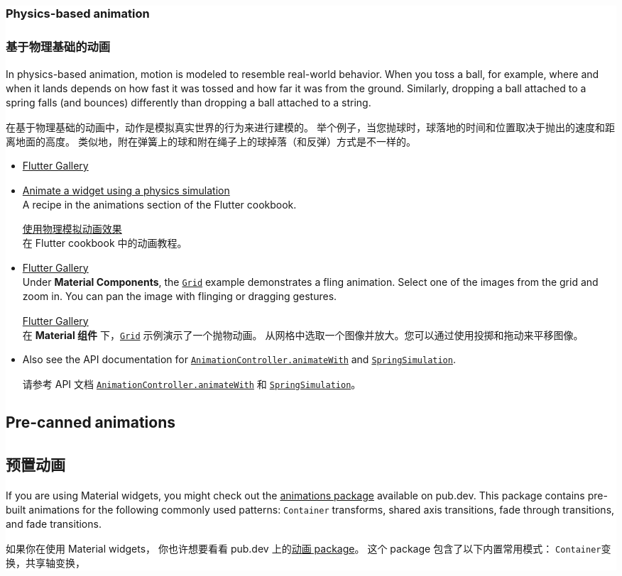 ### Physics-based animation

### 基于物理基础的动画

In physics-based animation, motion is modeled to resemble real-world
behavior. When you toss a ball, for example, where and when it lands
depends on how fast it was tossed and how far it was from the ground.
Similarly, dropping a ball attached to a spring falls
(and bounces) differently than dropping a ball attached to a string.

在基于物理基础的动画中，动作是模拟真实世界的行为来进行建模的。
举个例子，当您抛球时，球落地的时间和位置取决于抛出的速度和距离地面的高度。
类似地，附在弹簧上的球和附在绳子上的球掉落（和反弹）方式是不一样的。

* [Flutter Gallery]({{site.github}}/flutter/flutter/tree/master/examples/flutter_gallery)<br>

* [Animate a widget using a physics simulation][]<br>
  A recipe in the animations section of the Flutter cookbook.

  [使用物理模拟动画效果][Animate a widget using a physics simulation]<br>
  在 Flutter cookbook 中的动画教程。

* [Flutter Gallery][]<br>
  Under **Material Components**, the [`Grid`][] example
  demonstrates a fling animation. Select one of the
  images from the grid and zoom in. You can pan the
  image with flinging or dragging gestures.

  [Flutter Gallery][]<br>
  在 **Material 组件** 下，[`Grid`][] 示例演示了一个抛物动画。
  从网格中选取一个图像并放大。您可以通过使用投掷和拖动来平移图像。

* Also see the API documentation for
  [`AnimationController.animateWith`][] and
  [`SpringSimulation`][].

  请参考 API 文档 [`AnimationController.animateWith`][] 和 [`SpringSimulation`][]。

## Pre-canned animations

## 预置动画

If you are using Material widgets, you might check
out the [animations package][] available on pub.dev.
This package contains pre-built animations for
the following commonly used patterns:
`Container` transforms, shared axis transitions,
fade through transitions, and fade transitions.

如果你在使用 Material widgets，
你也许想要看看 pub.dev 上的[动画 package][animations package]。
这个 package 包含了以下内置常用模式：
`Container`变换，共享轴变换，


[Animate a widget using a physics simulation]: /docs/cookbook/animation/physics-simulation
[`AnimatedList` example]: https://flutter.github.io/samples/animations.html
[Animation and motion widgets]: /docs/development/ui/widgets/animation
[Animation basics with implicit animations]: https://www.youtube.com/watch?v=IVTjpW3W33s&list=PLjxrf2q8roU2v6UqYlt_KPaXlnjbYySua&index=1
[Animation deep dive]: https://www.youtube.com/watch?v=PbcILiN8rbo&list=PLjxrf2q8roU2v6UqYlt_KPaXlnjbYySua&index=5
[animation library]: {{site.api}}/flutter/animation/animation-library.html
[Animation recipes]: /docs/cookbook/animation
[Animation samples]: {{site.github}}/flutter/samples/tree/master/animations#animation-samples
[Animation videos]: https://www.youtube.com/channel/UCwXdFgeE9KYzlDdR7TG9cMw/search?query=animation
[Animations in Flutter done right]: https://www.youtube.com/watch?v=wnARLByOtKA&t=3s
[Animations: overview]: /docs/development/ui/animations/overview
[animations package]: {{site.pub}}/packages/animations
[Animations tutorial]: /docs/development/ui/animations/tutorial
[`AnimationController.animateWith`]: {{site.api}}/flutter/animation/AnimationController/animateWith.html
[article1]: {{site.medium}}/flutter/how-to-choose-which-flutter-animation-widget-is-right-for-you-79ecfb7e72b5
[article2]: {{site.medium}}/flutter/flutter-animation-basics-with-implicit-animations-95db481c5916
[article3]: {{site.medium}}/flutter/custom-implicit-animations-in-flutter-with-tweenanimationbuilder-c76540b47185
[article4]: {{site.medium}}/flutter/directional-animations-with-built-in-explicit-animations-3e7c5e6fbbd7
[article5]: {{site.medium}}/flutter/when-should-i-useanimatedbuilder-or-animatedwidget-57ecae0959e8
[article6]: {{site.medium}}/flutter/animation-deep-dive-39d3ffea111f
[Building Beautiful UIs with Flutter]: {{site.codelabs}}/codelabs/flutter
[Creating your own custom implicit animations with TweenAnimationBuilder]: https://www.youtube.com/watch?v=6KiPEqzJIKQ&feature=youtu.be
[Flutter API documentation]: {{site.api}}
[Flutter Gallery]: {{site.github}}/flutter/gallery
[`Grid`]: {{site.github}}/flutter/gallery/blob/master/lib/demos/material/grid_list_demo.dart
[`Hero`]: {{site.api}}/flutter/widgets/Hero-class.html
[Hero animations]: /docs/development/ui/animations/hero-animations
[How to choose which Flutter Animation Widget is right for you?]: https://www.youtube.com/watch?v=GXIJJkq_H8g
[Implicit animations codelab]: /docs/codelabs/implicit-animations
[Making your first directional animations with built-in explicit animations]: https://www.youtube.com/watch?v=CunyH6unILQ&list=PLjxrf2q8roU2v6UqYlt_KPaXlnjbYySua&index=3
[Material widgets]: /docs/development/ui/widgets/material
[`Navigator`]: {{site.api}}/flutter/widgets/Navigator-class.html
[`PageRoute`]: {{site.api}}/flutter/widgets/PageRoute-class.html
[part 2]: {{site.medium}}/dartlang/zero-to-one-with-flutter-part-two-5aa2f06655cb
[Sample app catalog]: https://flutter.github.io/samples
[Shrine]: {{site.github}}/flutter/gallery/tree/master/lib/studies/shrine
[`SpringSimulation`]: {{site.api}}/flutter/physics/SpringSimulation-class.html
[Staggered Animations]: /docs/development/ui/animations/staggered-animations
[Step 7 (Animate your app)]: {{site.codelabs}}/codelabs/flutter/#6
[Write your first Flutter app on the web]: /docs/get-started/codelab-web
[Zero to One with Flutter, part 1]: {{site.medium}}/dartlang/zero-to-one-with-flutter-43b13fd7b354